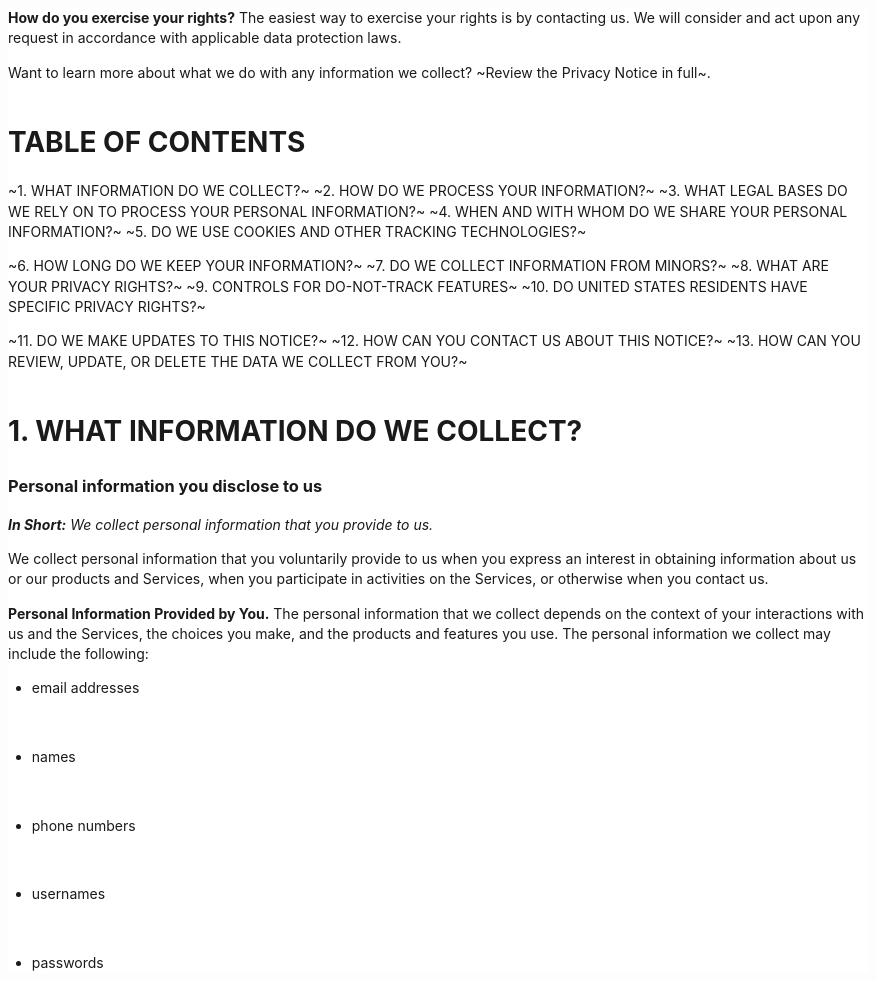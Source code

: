 **How do you exercise your rights?** The easiest way to exercise your rights is by contacting us. We will consider and act upon any request in accordance with applicable data protection laws.

Want to learn more about what we do with any information we collect? ~Review the Privacy Notice in full~.

# TABLE OF CONTENTS

~1. WHAT INFORMATION DO WE COLLECT?~
~2. HOW DO WE PROCESS YOUR INFORMATION?~
~3. WHAT LEGAL BASES DO WE RELY ON TO PROCESS YOUR PERSONAL INFORMATION?~
~4. WHEN AND WITH WHOM DO WE SHARE YOUR PERSONAL INFORMATION?~
~5. DO WE USE COOKIES AND OTHER TRACKING TECHNOLOGIES?~

~6. HOW LONG DO WE KEEP YOUR INFORMATION?~
~7. DO WE COLLECT INFORMATION FROM MINORS?~
~8. WHAT ARE YOUR PRIVACY RIGHTS?~
~9. CONTROLS FOR DO-NOT-TRACK FEATURES~
~10. DO UNITED STATES RESIDENTS HAVE SPECIFIC PRIVACY RIGHTS?~

~11. DO WE MAKE UPDATES TO THIS NOTICE?~
~12. HOW CAN YOU CONTACT US ABOUT THIS NOTICE?~
~13. HOW CAN YOU REVIEW, UPDATE, OR DELETE THE DATA WE COLLECT FROM YOU?~

# 1. WHAT INFORMATION DO WE COLLECT?

### Personal information you disclose to us

**_In Short:_** *We collect personal information that you provide to us.*

We collect personal information that you voluntarily provide to us when you express an interest in obtaining information about us or our products and Services, when you participate in activities on the Services, or otherwise when you contact us.

**Personal Information Provided by You.** The personal information that we collect depends on the context of your interactions with us and the Services, the choices you make, and the products and features you use. The personal information we collect may include the following:

- email addresses

⠀

- names

⠀

- phone numbers

⠀

- usernames

⠀

- passwords

